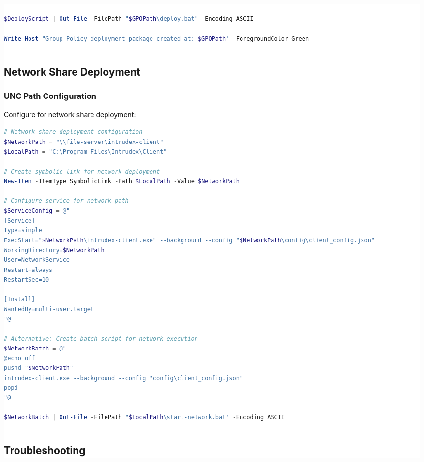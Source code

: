 ```powershell

$DeployScript | Out-File -FilePath "$GPOPath\deploy.bat" -Encoding ASCII

Write-Host "Group Policy deployment package created at: $GPOPath" -ForegroundColor Green
```

---

## Network Share Deployment

### UNC Path Configuration

Configure for network share deployment:

```powershell
# Network share deployment configuration
$NetworkPath = "\\file-server\intrudex-client"
$LocalPath = "C:\Program Files\Intrudex\Client"

# Create symbolic link for network deployment
New-Item -ItemType SymbolicLink -Path $LocalPath -Value $NetworkPath

# Configure service for network path
$ServiceConfig = @"
[Service]
Type=simple
ExecStart="$NetworkPath\intrudex-client.exe" --background --config "$NetworkPath\config\client_config.json"
WorkingDirectory=$NetworkPath
User=NetworkService
Restart=always
RestartSec=10

[Install]
WantedBy=multi-user.target
"@

# Alternative: Create batch script for network execution
$NetworkBatch = @"
@echo off
pushd "$NetworkPath"
intrudex-client.exe --background --config "config\client_config.json"
popd
"@

$NetworkBatch | Out-File -FilePath "$LocalPath\start-network.bat" -Encoding ASCII
```

---

## Troubleshooting
